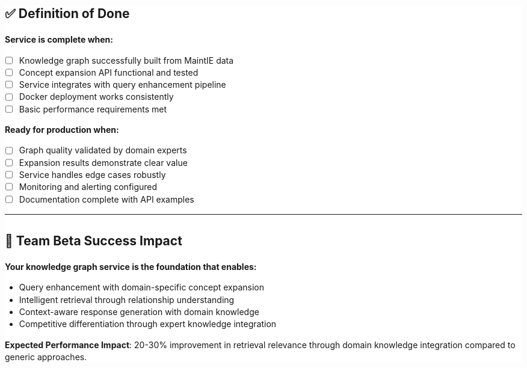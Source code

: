
## ✅ **Definition of Done**

**Service is complete when:**
- [ ] Knowledge graph successfully built from MaintIE data
- [ ] Concept expansion API functional and tested
- [ ] Service integrates with query enhancement pipeline
- [ ] Docker deployment works consistently
- [ ] Basic performance requirements met

**Ready for production when:**
- [ ] Graph quality validated by domain experts
- [ ] Expansion results demonstrate clear value
- [ ] Service handles edge cases robustly
- [ ] Monitoring and alerting configured
- [ ] Documentation complete with API examples

---

## 🎯 **Team Beta Success Impact**

**Your knowledge graph service is the foundation that enables:**
- Query enhancement with domain-specific concept expansion
- Intelligent retrieval through relationship understanding
- Context-aware response generation with domain knowledge
- Competitive differentiation through expert knowledge integration

**Expected Performance Impact**: 20-30% improvement in retrieval relevance through domain knowledge integration compared to generic approaches.